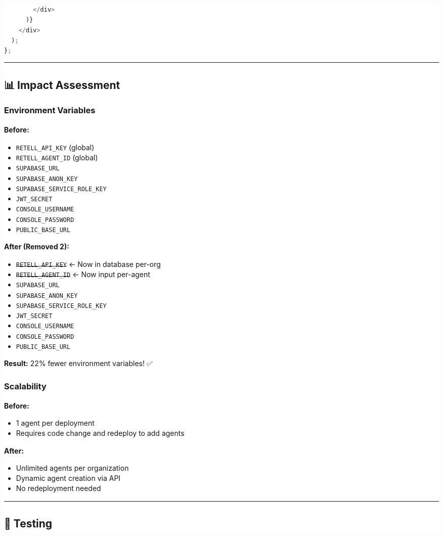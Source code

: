```jsx
        </div>
      )}
    </div>
  );
};
```

---

## 📊 Impact Assessment

### **Environment Variables**

**Before:**
- `RETELL_API_KEY` (global)
- `RETELL_AGENT_ID` (global)
- `SUPABASE_URL`
- `SUPABASE_ANON_KEY`
- `SUPABASE_SERVICE_ROLE_KEY`
- `JWT_SECRET`
- `CONSOLE_USERNAME`
- `CONSOLE_PASSWORD`
- `PUBLIC_BASE_URL`

**After (Removed 2):**
- ~~`RETELL_API_KEY`~~ ← Now in database per-org
- ~~`RETELL_AGENT_ID`~~ ← Now input per-agent
- `SUPABASE_URL`
- `SUPABASE_ANON_KEY`
- `SUPABASE_SERVICE_ROLE_KEY`
- `JWT_SECRET`
- `CONSOLE_USERNAME`
- `CONSOLE_PASSWORD`
- `PUBLIC_BASE_URL`

**Result:** 22% fewer environment variables! ✅

### **Scalability**

**Before:**
- 1 agent per deployment
- Requires code change and redeploy to add agents

**After:**
- Unlimited agents per organization
- Dynamic agent creation via API
- No redeployment needed

---

## 🧪 Testing
